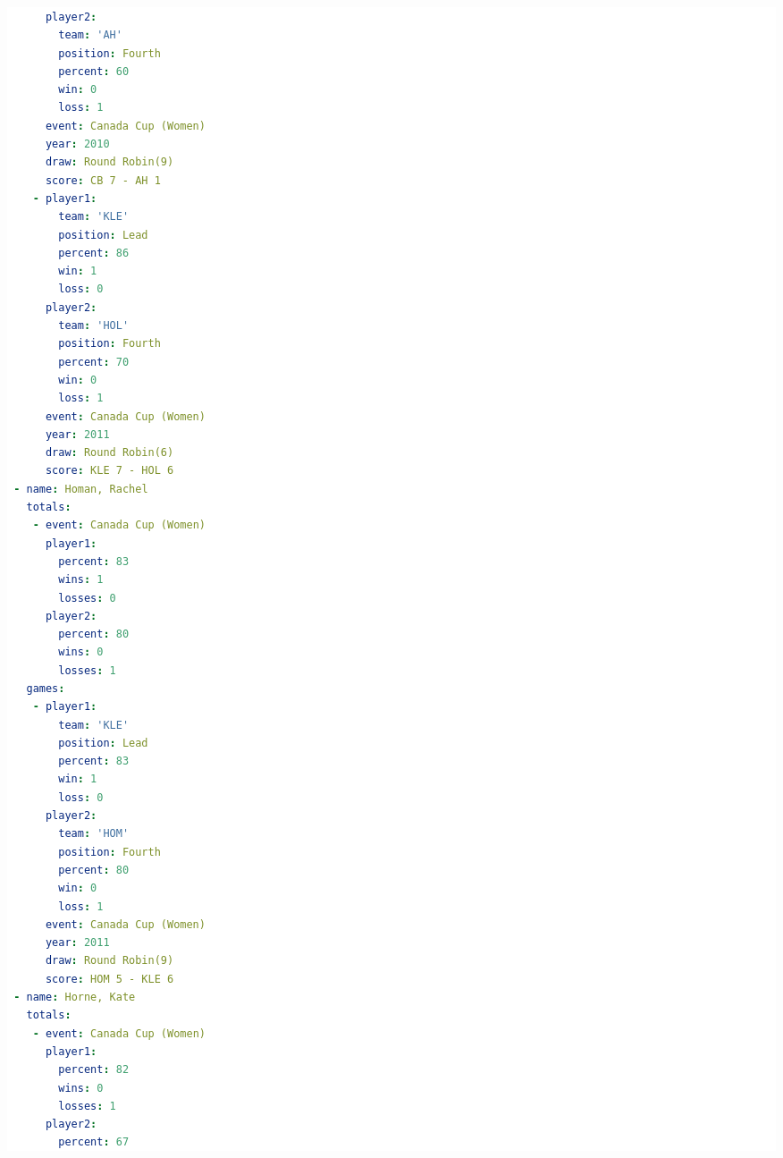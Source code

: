 ```yaml
      player2:
        team: 'AH'
        position: Fourth
        percent: 60
        win: 0
        loss: 1
      event: Canada Cup (Women)
      year: 2010
      draw: Round Robin(9)
      score: CB 7 - AH 1
    - player1:
        team: 'KLE'
        position: Lead
        percent: 86
        win: 1
        loss: 0
      player2:
        team: 'HOL'
        position: Fourth
        percent: 70
        win: 0
        loss: 1
      event: Canada Cup (Women)
      year: 2011
      draw: Round Robin(6)
      score: KLE 7 - HOL 6
 - name: Homan, Rachel
   totals:
    - event: Canada Cup (Women)
      player1:
        percent: 83
        wins: 1
        losses: 0
      player2:
        percent: 80
        wins: 0
        losses: 1
   games:
    - player1:
        team: 'KLE'
        position: Lead
        percent: 83
        win: 1
        loss: 0
      player2:
        team: 'HOM'
        position: Fourth
        percent: 80
        win: 0
        loss: 1
      event: Canada Cup (Women)
      year: 2011
      draw: Round Robin(9)
      score: HOM 5 - KLE 6
 - name: Horne, Kate
   totals:
    - event: Canada Cup (Women)
      player1:
        percent: 82
        wins: 0
        losses: 1
      player2:
        percent: 67
```